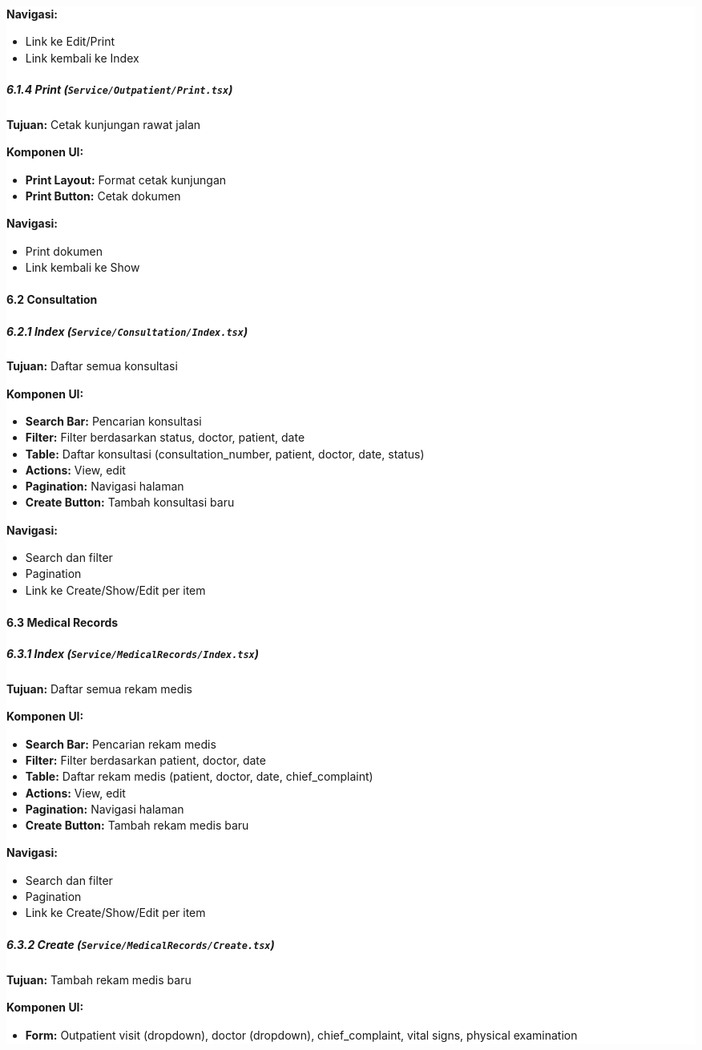 **Navigasi:**
- Link ke Edit/Print
- Link kembali ke Index

##### 6.1.4 Print (`Service/Outpatient/Print.tsx`)
**Tujuan:** Cetak kunjungan rawat jalan

**Komponen UI:**
- **Print Layout:** Format cetak kunjungan
- **Print Button:** Cetak dokumen

**Navigasi:**
- Print dokumen
- Link kembali ke Show

#### 6.2 Consultation

##### 6.2.1 Index (`Service/Consultation/Index.tsx`)
**Tujuan:** Daftar semua konsultasi

**Komponen UI:**
- **Search Bar:** Pencarian konsultasi
- **Filter:** Filter berdasarkan status, doctor, patient, date
- **Table:** Daftar konsultasi (consultation_number, patient, doctor, date, status)
- **Actions:** View, edit
- **Pagination:** Navigasi halaman
- **Create Button:** Tambah konsultasi baru

**Navigasi:**
- Search dan filter
- Pagination
- Link ke Create/Show/Edit per item

#### 6.3 Medical Records

##### 6.3.1 Index (`Service/MedicalRecords/Index.tsx`)
**Tujuan:** Daftar semua rekam medis

**Komponen UI:**
- **Search Bar:** Pencarian rekam medis
- **Filter:** Filter berdasarkan patient, doctor, date
- **Table:** Daftar rekam medis (patient, doctor, date, chief_complaint)
- **Actions:** View, edit
- **Pagination:** Navigasi halaman
- **Create Button:** Tambah rekam medis baru

**Navigasi:**
- Search dan filter
- Pagination
- Link ke Create/Show/Edit per item

##### 6.3.2 Create (`Service/MedicalRecords/Create.tsx`)
**Tujuan:** Tambah rekam medis baru

**Komponen UI:**
- **Form:** Outpatient visit (dropdown), doctor (dropdown), chief_complaint, vital signs, physical examination
